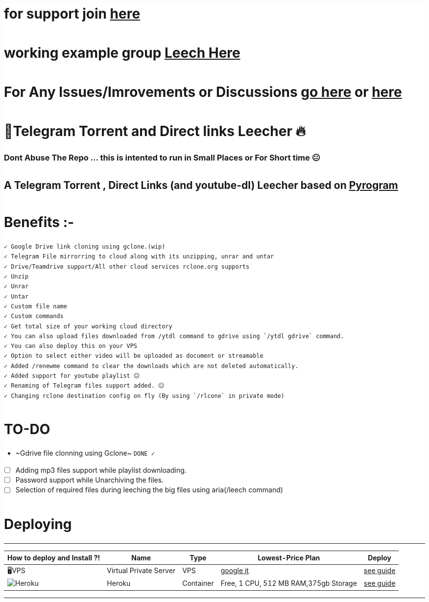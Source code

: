 # for support join [here](https://telegram.dog/XCODERSHUB)
# working example group [Leech Here](https://t.me/joinchat/AAAAAFKu8StOzTbtr-Hn0g)
# For Any Issues/Imrovements or Discussions [go here](https://github.com/AmirulAndalib/TorrentLeech-Gdrive/issues) or [here](https://github.com/AmirulAndalib/TorrentLeech-Gdrive/discussions) 

# 🤖Telegram Torrent and Direct links Leecher 🔥

### Dont Abuse The Repo ... this is intented to run in Small Places or For Short time 😐

## A Telegram Torrent , Direct Links (and youtube-dl) Leecher based on [Pyrogram](https://github.com/pyrogram/pyrogram)

# Benefits :-
    ✓ Google Drive link cloning using gclone.(wip)
    ✓ Telegram File mirrorring to cloud along with its unzipping, unrar and untar
    ✓ Drive/Teamdrive support/All other cloud services rclone.org supports
    ✓ Unzip
    ✓ Unrar
    ✓ Untar
    ✓ Custom file name
    ✓ Custom commands
    ✓ Get total size of your working cloud directory
    ✓ You can also upload files downloaded from /ytdl command to gdrive using `/ytdl gdrive` command.
    ✓ You can also deploy this on your VPS
    ✓ Option to select either video will be uploaded as document or streamable
    ✓ Added /renewme command to clear the downloads which are not deleted automatically.
    ✓ Added support for youtube playlist 😐
    ✓ Renaming of Telegram files support added. 😐
    ✓ Changing rclone destination config on fly (By using `/rlcone` in private mode)
    
# TO-DO
-   ~Gdrive file clonning using Gclone~ `DONE ✓`
-   [ ] Adding mp3 files support while playlist downloading.
-   [ ] Password support while Unarchiving the files.
-   [ ] Selection of required files during leeching the big files using aria(/leech command)

# Deploying
---
| How to deploy and Install ?!                                                                                                                 | Name                        | Type          | Lowest-Price Plan                     | Deploy                                                  |
| --------------------------------------------------------------------------------------------------------------- | -----------------           | ------------- | ------------------------------------- | ------------------------------------------------------- |
| 🖥VPS                                                                  | Virtual Private Server      | VPS           | [google it](https://www.google.com/search?q=vps)                             | [see guide](vps-deployment.md)                               |
| ![Heroku](https://img.shields.io/badge/Deploy%20To%20Heroku-blueviolet?style=for-the-badge&logo=heroku)                                                            | Heroku                      | Container     | Free, 1 CPU, 512 MB RAM,375gb Storage               | [see guide](heroku-deployment.md)                |

---